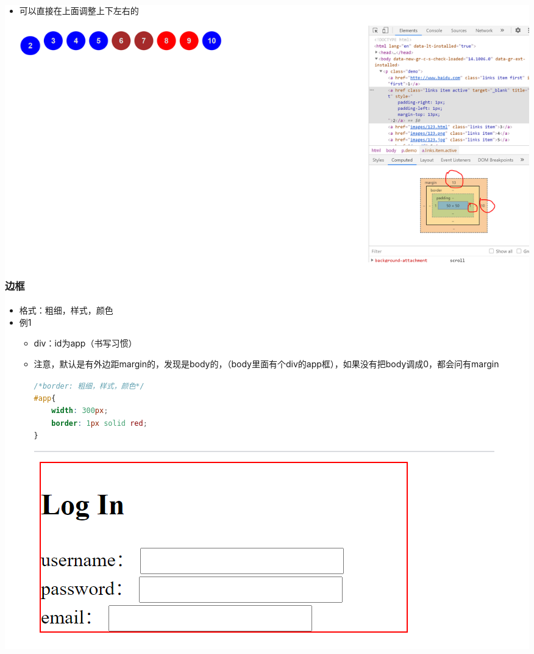 - 可以直接在上面调整上下左右的

    ![%E3%80%90%E7%8B%82%E3%80%91CSS3%20657dc38bc9d24fad8f9b13d0a8f9664b/Untitled%2020.png](%E3%80%90%E7%8B%82%E3%80%91CSS3%20657dc38bc9d24fad8f9b13d0a8f9664b/Untitled%2020.png)

### 边框

- 格式：粗细，样式，颜色
- 例1
    - div：id为app（书写习惯）
    - 注意，默认是有外边距margin的，发现是body的，（body里面有个div的app框），如果没有把body调成0，都会问有margin

        ```css
        /*border: 粗细，样式，颜色*/
        #app{
            width: 300px;
            border: 1px solid red;
        }
        ```

        ![%E3%80%90%E7%8B%82%E3%80%91CSS3%20657dc38bc9d24fad8f9b13d0a8f9664b/Untitled%2021.png](%E3%80%90%E7%8B%82%E3%80%91CSS3%20657dc38bc9d24fad8f9b13d0a8f9664b/Untitled%2021.png)
